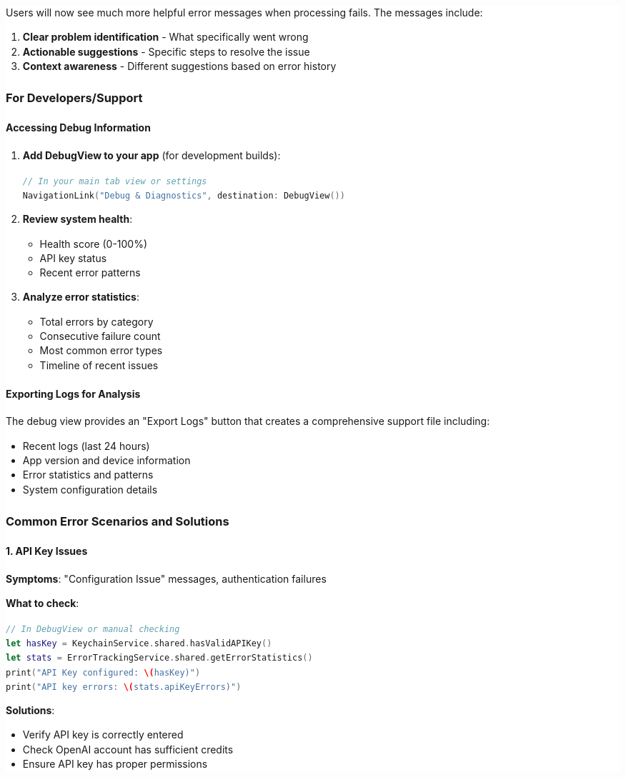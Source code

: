 Users will now see much more helpful error messages when processing fails. The messages include:

1. **Clear problem identification** - What specifically went wrong
2. **Actionable suggestions** - Specific steps to resolve the issue
3. **Context awareness** - Different suggestions based on error history

### For Developers/Support

#### Accessing Debug Information

1. **Add DebugView to your app** (for development builds):
   ```swift
   // In your main tab view or settings
   NavigationLink("Debug & Diagnostics", destination: DebugView())
   ```

2. **Review system health**:
   - Health score (0-100%)
   - API key status
   - Recent error patterns

3. **Analyze error statistics**:
   - Total errors by category
   - Consecutive failure count
   - Most common error types
   - Timeline of recent issues

#### Exporting Logs for Analysis

The debug view provides an "Export Logs" button that creates a comprehensive support file including:

- Recent logs (last 24 hours)
- App version and device information
- Error statistics and patterns
- System configuration details

### Common Error Scenarios and Solutions

#### 1. API Key Issues
**Symptoms**: "Configuration Issue" messages, authentication failures

**What to check**:
```swift
// In DebugView or manual checking
let hasKey = KeychainService.shared.hasValidAPIKey()
let stats = ErrorTrackingService.shared.getErrorStatistics()
print("API Key configured: \(hasKey)")
print("API key errors: \(stats.apiKeyErrors)")
```

**Solutions**:
- Verify API key is correctly entered
- Check OpenAI account has sufficient credits
- Ensure API key has proper permissions
